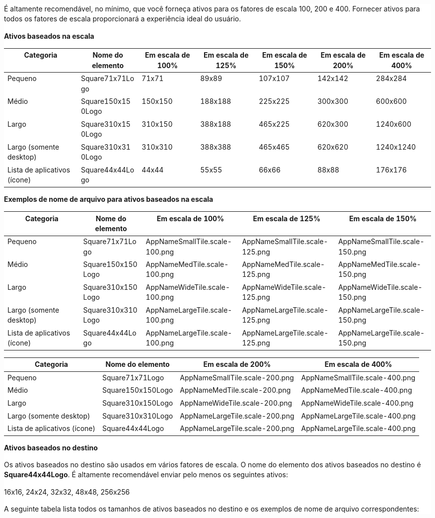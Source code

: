 
É altamente recomendável, no mínimo, que você forneça ativos para os fatores de escala 100, 200 e 400. Fornecer ativos para todos os fatores de escala proporcionará a experiência ideal do usuário.

**Ativos baseados na escala**

| Categoria             | Nome do elemento      | Em escala de 100% | Em escala de 125% | Em escala de 150% | Em escala de 200% | Em escala de 400% |
|----------------------|-------------------|---------------|---------------|---------------|---------------|---------------|
| Pequeno                | Square71x71Logo   | 71x71         | 89x89         | 107x107       | 142x142       | 284x284       |
| Médio               | Square150x150Logo | 150x150       | 188x188       | 225x225       | 300x300       | 600x600       |
| Largo                 | Square310x150Logo | 310x150       | 388x188       | 465x225       | 620x300       | 1240x600      |
| Largo (somente desktop) | Square310x310Logo | 310x310       | 388x388       | 465x465       | 620x620       | 1240x1240     |
| Lista de aplicativos (ícone)      | Square44x44Logo   | 44x44         | 55x55         | 66x66         | 88x88         | 176x176       |

 

**Exemplos de nome de arquivo para ativos baseados na escala**

| Categoria             | Nome do elemento      | Em escala de 100%                  | Em escala de 125%                  | Em escala de 150%                  |
|----------------------|-------------------|--------------------------------|--------------------------------|--------------------------------|
| Pequeno                | Square71x71Logo   | AppNameSmallTile.scale-100.png | AppNameSmallTile.scale-125.png | AppNameSmallTile.scale-150.png |
| Médio               | Square150x150Logo | AppNameMedTile.scale-100.png   | AppNameMedTile.scale-125.png   | AppNameMedTile.scale-150.png   |
| Largo                 | Square310x150Logo | AppNameWideTile.scale-100.png  | AppNameWideTile.scale-125.png  | AppNameWideTile.scale-150.png  |
| Largo (somente desktop) | Square310x310Logo | AppNameLargeTile.scale-100.png | AppNameLargeTile.scale-125.png | AppNameLargeTile.scale-150.png |
| Lista de aplicativos (ícone)      | Square44x44Logo   | AppNameLargeTile.scale-100.png | AppNameLargeTile.scale-125.png | AppNameLargeTile.scale-150.png |

 

| Categoria             | Nome do elemento      | Em escala de 200%                  | Em escala de 400%                  |
|----------------------|-------------------|--------------------------------|--------------------------------|
| Pequeno                | Square71x71Logo   | AppNameSmallTile.scale-200.png | AppNameSmallTile.scale-400.png |
| Médio               | Square150x150Logo | AppNameMedTile.scale-200.png   | AppNameMedTile.scale-400.png   |
| Largo                 | Square310x150Logo | AppNameWideTile.scale-200.png  | AppNameWideTile.scale-400.png  |
| Largo (somente desktop) | Square310x310Logo | AppNameLargeTile.scale-200.png | AppNameLargeTile.scale-400.png |
| Lista de aplicativos (ícone)      | Square44x44Logo   | AppNameLargeTile.scale-200.png | AppNameLargeTile.scale-400.png |

 

**Ativos baseados no destino**

Os ativos baseados no destino são usados em vários fatores de escala. O nome do elemento dos ativos baseados no destino é **Square44x44Logo**. É altamente recomendável enviar pelo menos os seguintes ativos:

16x16, 24x24, 32x32, 48x48, 256x256

A seguinte tabela lista todos os tamanhos de ativos baseados no destino e os exemplos de nome de arquivo correspondentes:
